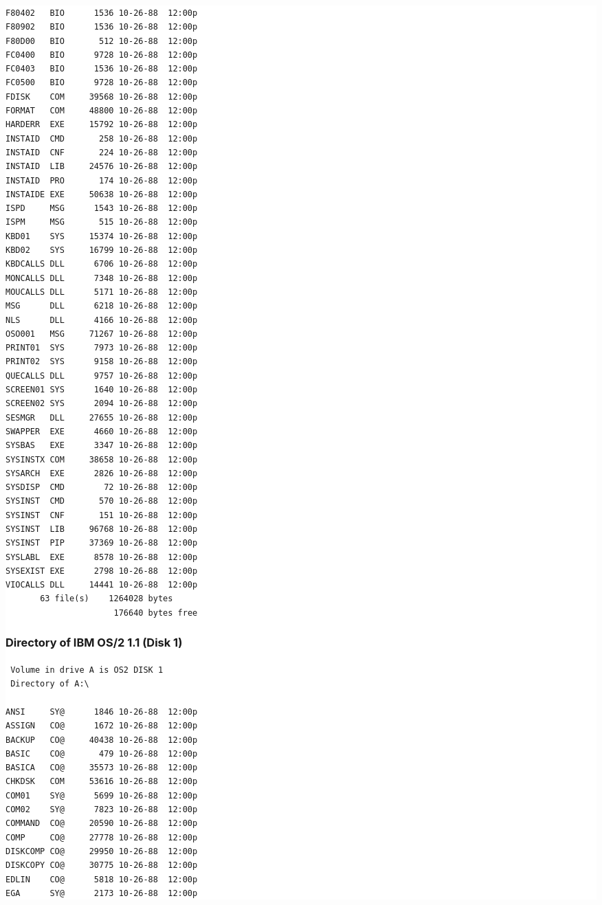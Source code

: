	F80402   BIO      1536 10-26-88  12:00p
	F80902   BIO      1536 10-26-88  12:00p
	F80D00   BIO       512 10-26-88  12:00p
	FC0400   BIO      9728 10-26-88  12:00p
	FC0403   BIO      1536 10-26-88  12:00p
	FC0500   BIO      9728 10-26-88  12:00p
	FDISK    COM     39568 10-26-88  12:00p
	FORMAT   COM     48800 10-26-88  12:00p
	HARDERR  EXE     15792 10-26-88  12:00p
	INSTAID  CMD       258 10-26-88  12:00p
	INSTAID  CNF       224 10-26-88  12:00p
	INSTAID  LIB     24576 10-26-88  12:00p
	INSTAID  PRO       174 10-26-88  12:00p
	INSTAIDE EXE     50638 10-26-88  12:00p
	ISPD     MSG      1543 10-26-88  12:00p
	ISPM     MSG       515 10-26-88  12:00p
	KBD01    SYS     15374 10-26-88  12:00p
	KBD02    SYS     16799 10-26-88  12:00p
	KBDCALLS DLL      6706 10-26-88  12:00p
	MONCALLS DLL      7348 10-26-88  12:00p
	MOUCALLS DLL      5171 10-26-88  12:00p
	MSG      DLL      6218 10-26-88  12:00p
	NLS      DLL      4166 10-26-88  12:00p
	OSO001   MSG     71267 10-26-88  12:00p
	PRINT01  SYS      7973 10-26-88  12:00p
	PRINT02  SYS      9158 10-26-88  12:00p
	QUECALLS DLL      9757 10-26-88  12:00p
	SCREEN01 SYS      1640 10-26-88  12:00p
	SCREEN02 SYS      2094 10-26-88  12:00p
	SESMGR   DLL     27655 10-26-88  12:00p
	SWAPPER  EXE      4660 10-26-88  12:00p
	SYSBAS   EXE      3347 10-26-88  12:00p
	SYSINSTX COM     38658 10-26-88  12:00p
	SYSARCH  EXE      2826 10-26-88  12:00p
	SYSDISP  CMD        72 10-26-88  12:00p
	SYSINST  CMD       570 10-26-88  12:00p
	SYSINST  CNF       151 10-26-88  12:00p
	SYSINST  LIB     96768 10-26-88  12:00p
	SYSINST  PIP     37369 10-26-88  12:00p
	SYSLABL  EXE      8578 10-26-88  12:00p
	SYSEXIST EXE      2798 10-26-88  12:00p
	VIOCALLS DLL     14441 10-26-88  12:00p
	       63 file(s)    1264028 bytes
	                      176640 bytes free

### Directory of IBM OS/2 1.1 (Disk 1)

	 Volume in drive A is OS2 DISK 1 
	 Directory of A:\

	ANSI     SY@      1846 10-26-88  12:00p
	ASSIGN   CO@      1672 10-26-88  12:00p
	BACKUP   CO@     40438 10-26-88  12:00p
	BASIC    CO@       479 10-26-88  12:00p
	BASICA   CO@     35573 10-26-88  12:00p
	CHKDSK   COM     53616 10-26-88  12:00p
	COM01    SY@      5699 10-26-88  12:00p
	COM02    SY@      7823 10-26-88  12:00p
	COMMAND  CO@     20590 10-26-88  12:00p
	COMP     CO@     27778 10-26-88  12:00p
	DISKCOMP CO@     29950 10-26-88  12:00p
	DISKCOPY CO@     30775 10-26-88  12:00p
	EDLIN    CO@      5818 10-26-88  12:00p
	EGA      SY@      2173 10-26-88  12:00p